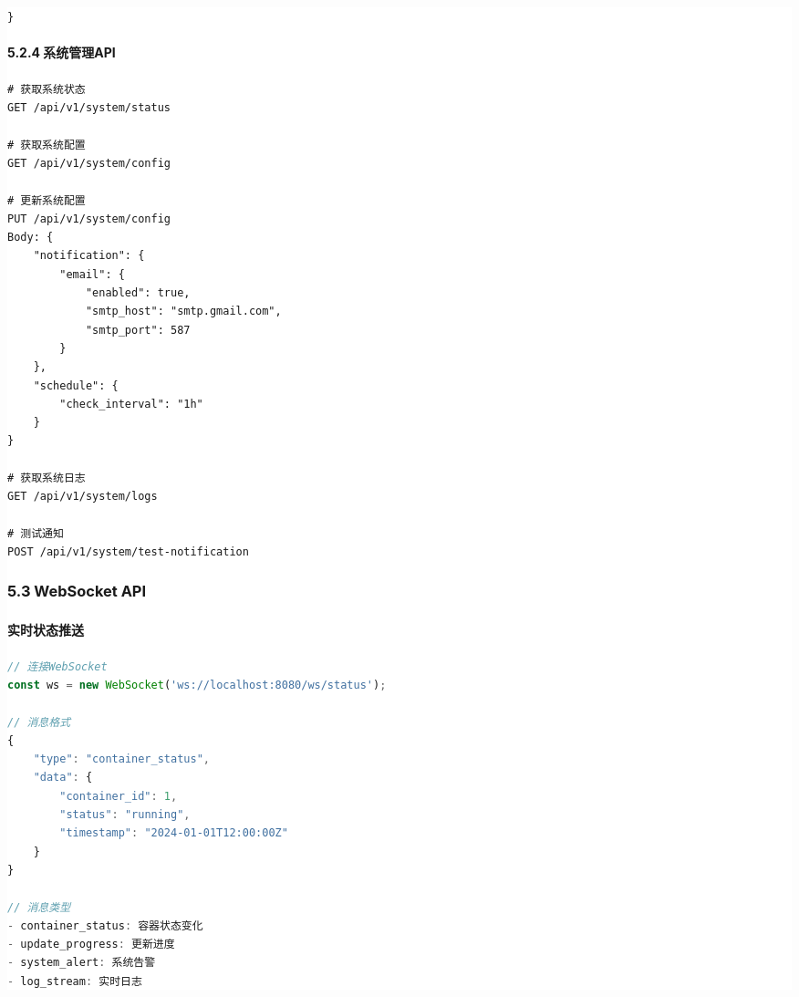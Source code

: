 ```http
}
```

#### 5.2.4 系统管理API
```http
# 获取系统状态
GET /api/v1/system/status

# 获取系统配置
GET /api/v1/system/config

# 更新系统配置
PUT /api/v1/system/config
Body: {
    "notification": {
        "email": {
            "enabled": true,
            "smtp_host": "smtp.gmail.com",
            "smtp_port": 587
        }
    },
    "schedule": {
        "check_interval": "1h"
    }
}

# 获取系统日志
GET /api/v1/system/logs

# 测试通知
POST /api/v1/system/test-notification
```

### 5.3 WebSocket API

#### 实时状态推送
```javascript
// 连接WebSocket
const ws = new WebSocket('ws://localhost:8080/ws/status');

// 消息格式
{
    "type": "container_status",
    "data": {
        "container_id": 1,
        "status": "running",
        "timestamp": "2024-01-01T12:00:00Z"
    }
}

// 消息类型
- container_status: 容器状态变化
- update_progress: 更新进度
- system_alert: 系统告警
- log_stream: 实时日志
```
